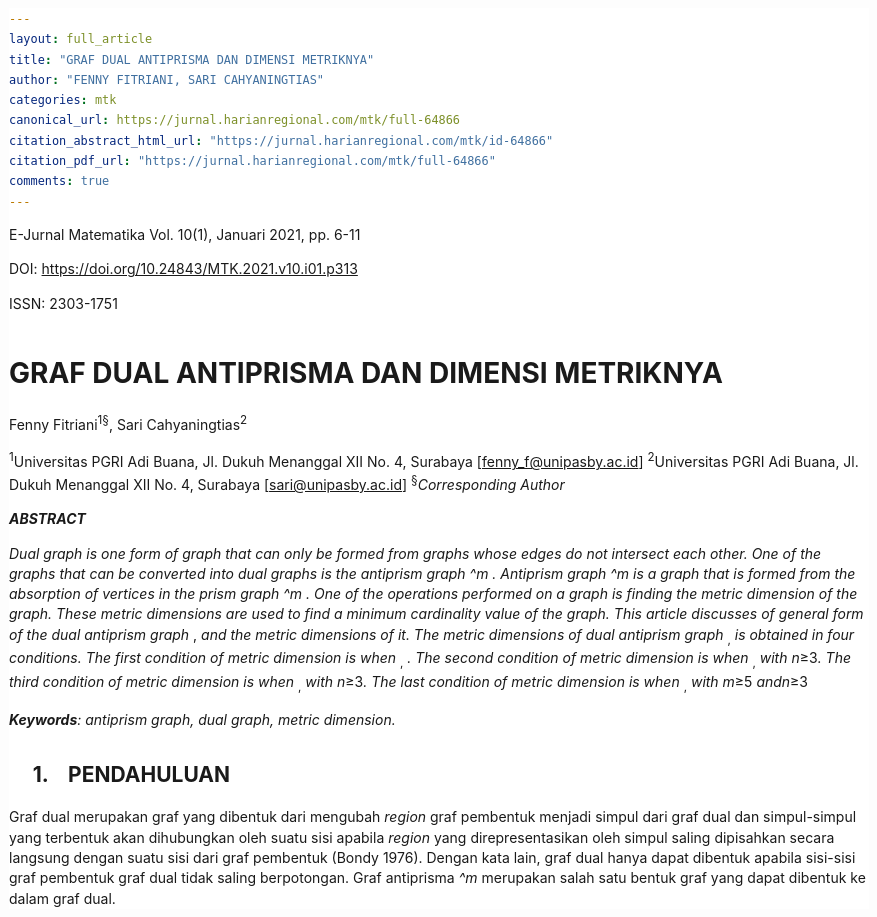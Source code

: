 ```yaml
---
layout: full_article
title: "GRAF DUAL ANTIPRISMA DAN DIMENSI METRIKNYA"
author: "FENNY FITRIANI, SARI CAHYANINGTIAS"
categories: mtk
canonical_url: https://jurnal.harianregional.com/mtk/full-64866 
citation_abstract_html_url: "https://jurnal.harianregional.com/mtk/id-64866"
citation_pdf_url: "https://jurnal.harianregional.com/mtk/full-64866"  
comments: true
---
```


<p><span class="font7">E-Jurnal Matematika Vol. 10(1), Januari 2021, pp. 6-11</span></p>
<p><span class="font7">DOI: </span><a href="https://doi.org/10.24843/MTK.2021.v10.i01.p313"><span class="font7">https://doi.org/10.24843/MTK.2021.v10.i01.p313</span></a></p>
<p><span class="font7">ISSN: 2303-1751</span></p><a name="caption1"></a>
<h1><a name="bookmark0"></a><span class="font10" style="font-weight:bold;"><a name="bookmark1"></a>GRAF DUAL ANTIPRISMA DAN DIMENSI METRIKNYA</span></h1>
<p><span class="font8">Fenny Fitriani<sup>1</sup></span><span class="font7"><sup>§</sup></span><span class="font8">, Sari Cahyaningtias<sup>2</sup></span></p>
<p><span class="font7"><sup>1</sup>Universitas PGRI Adi Buana, Jl. Dukuh Menanggal XII No. 4, Surabaya [</span><a href="mailto:fenny_f@unipasby.ac.id"><span class="font7">fenny_f@unipasby.ac.id</span></a><span class="font7">] <sup>2</sup>Universitas PGRI Adi Buana, Jl. Dukuh Menanggal XII No. 4, Surabaya [</span><a href="mailto:sari@unipasby.ac.id"><span class="font7">sari@unipasby.ac.id</span></a><span class="font7">] <sup>§</sup></span><span class="font7" style="font-style:italic;">Corresponding Author</span></p>
<p><span class="font8" style="font-weight:bold;font-style:italic;">ABSTRACT</span></p>
<p><span class="font8" style="font-style:italic;">Dual graph is one form of graph that can only be formed from graphs whose edges do not intersect each other. One of the graphs that can be converted into dual graphs is the antiprism graph ^m . Antiprism graph ^m is a graph that is formed from the absorption of vertices in the prism graph ^m . One of the operations performed on a graph is finding the metric dimension of the graph. These metric dimensions are used to find a minimum cardinality value of the graph. This article discusses of general form of the dual antiprism graph</span><span class="font5"> , </span><span class="font8" style="font-style:italic;">and the metric dimensions of it. The metric dimensions of dual antiprism graph</span><span class="font5"> <sub>,</sub> </span><span class="font8" style="font-style:italic;">is obtained in four conditions. The first condition of metric dimension is when</span><span class="font5"> <sub>,</sub> </span><span class="font8" style="font-style:italic;">. The second condition of metric dimension is when</span><span class="font5"> <sub>,</sub> </span><span class="font8" style="font-style:italic;">with n</span><span class="font8">≥3</span><span class="font8" style="font-style:italic;">. The third condition of metric dimension is when</span><span class="font5"> <sub>,</sub> </span><span class="font8" style="font-style:italic;">with n</span><span class="font8">≥3</span><span class="font8" style="font-style:italic;">. The last condition of metric dimension is when</span><span class="font5"> <sub>,</sub> </span><span class="font8" style="font-style:italic;">with m</span><span class="font8">≥5 </span><span class="font8" style="font-style:italic;">andn</span><span class="font8">≥3</span></p>
<p><span class="font8" style="font-weight:bold;font-style:italic;">Keywords</span><span class="font8" style="font-style:italic;">: antiprism graph, dual graph, metric dimension.</span></p>
<ul style="list-style:none;"><li>
<h2><a name="bookmark2"></a><span class="font8" style="font-weight:bold;"><a name="bookmark3"></a>1. &nbsp;&nbsp;&nbsp;PENDAHULUAN</span></h2></li></ul>
<p><span class="font8">Graf dual merupakan graf yang dibentuk dari mengubah </span><span class="font8" style="font-style:italic;">region</span><span class="font8"> graf pembentuk menjadi simpul dari graf dual dan simpul-simpul yang terbentuk akan dihubungkan oleh suatu sisi apabila </span><span class="font8" style="font-style:italic;">region</span><span class="font8"> yang direpresentasikan oleh simpul saling dipisahkan secara langsung dengan suatu sisi dari graf pembentuk (Bondy 1976). Dengan kata lain, graf dual hanya dapat dibentuk apabila sisi-sisi graf pembentuk graf dual tidak saling berpotongan. Graf antiprisma </span><span class="font8" style="font-style:italic;">^m</span><span class="font8"> merupakan salah satu bentuk graf yang dapat dibentuk ke dalam graf dual.</span></p>